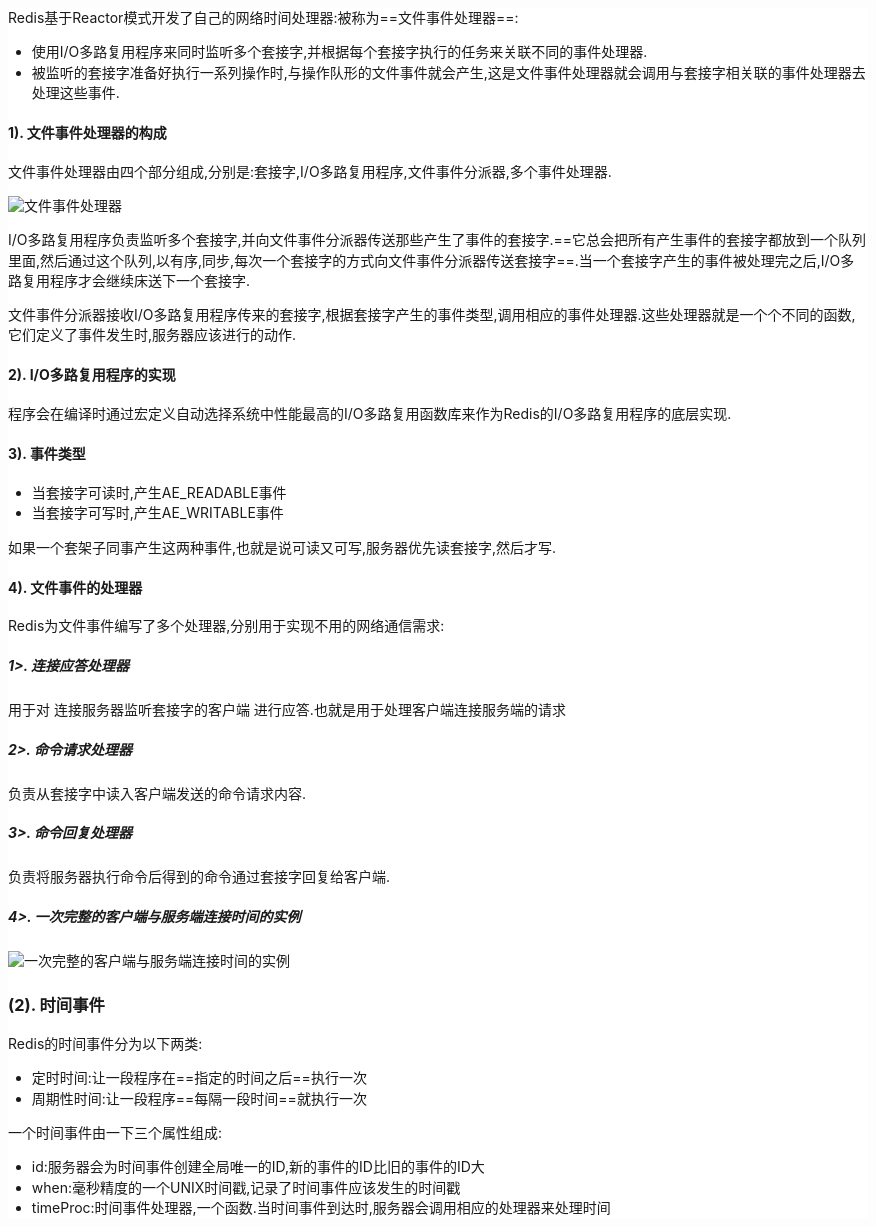 ​Redis基于Reactor模式开发了自己的网络时间处理器:被称为==文件事件处理器==:

-   使用I/O多路复用程序来同时监听多个套接字,并根据每个套接字执行的任务来关联不同的事件处理器.
-   被监听的套接字准备好执行一系列操作时,与操作队形的文件事件就会产生,这是文件事件处理器就会调用与套接字相关联的事件处理器去处理这些事件.

#### 1). 文件事件处理器的构成

​文件事件处理器由四个部分组成,分别是:套接字,I/O多路复用程序,文件事件分派器,多个事件处理器.

![文件事件处理器](/home/benjamin/.config/Typora/typora-user-images/image-20200302172530485.png)

​I/O多路复用程序负责监听多个套接字,并向文件事件分派器传送那些产生了事件的套接字.==它总会把所有产生事件的套接字都放到一个队列里面,然后通过这个队列,以有序,同步,每次一个套接字的方式向文件事件分派器传送套接字==.当一个套接字产生的事件被处理完之后,I/O多路复用程序才会继续床送下一个套接字.

​文件事件分派器接收I/O多路复用程序传来的套接字,根据套接字产生的事件类型,调用相应的事件处理器.这些处理器就是一个个不同的函数,它们定义了事件发生时,服务器应该进行的动作.

#### 2). I/O多路复用程序的实现

​程序会在编译时通过宏定义自动选择系统中性能最高的I/O多路复用函数库来作为Redis的I/O多路复用程序的底层实现.

#### 3). 事件类型

-   当套接字可读时,产生AE_READABLE事件
-   当套接字可写时,产生AE_WRITABLE事件

如果一个套架子同事产生这两种事件,也就是说可读又可写,服务器优先读套接字,然后才写.

#### 4). 文件事件的处理器

​Redis为文件事件编写了多个处理器,分别用于实现不用的网络通信需求:

##### 1>. 连接应答处理器

​用于对 连接服务器监听套接字的客户端 进行应答.也就是用于处理客户端连接服务端的请求

##### 2>. 命令请求处理器

​负责从套接字中读入客户端发送的命令请求内容.

##### 3>. 命令回复处理器

​负责将服务器执行命令后得到的命令通过套接字回复给客户端.

##### 4>. 一次完整的客户端与服务端连接时间的实例

![一次完整的客户端与服务端连接时间的实例](/home/benjamin/.config/Typora/typora-user-images/image-20200302180650528.png)

### (2). 时间事件

Redis的时间事件分为以下两类:

-   定时时间:让一段程序在==指定的时间之后==执行一次
-   周期性时间:让一段程序==每隔一段时间==就执行一次

一个时间事件由一下三个属性组成:

-   id:服务器会为时间事件创建全局唯一的ID,新的事件的ID比旧的事件的ID大
-   when:毫秒精度的一个UNIX时间戳,记录了时间事件应该发生的时间戳
-   timeProc:时间事件处理器,一个函数.当时间事件到达时,服务器会调用相应的处理器来处理时间
